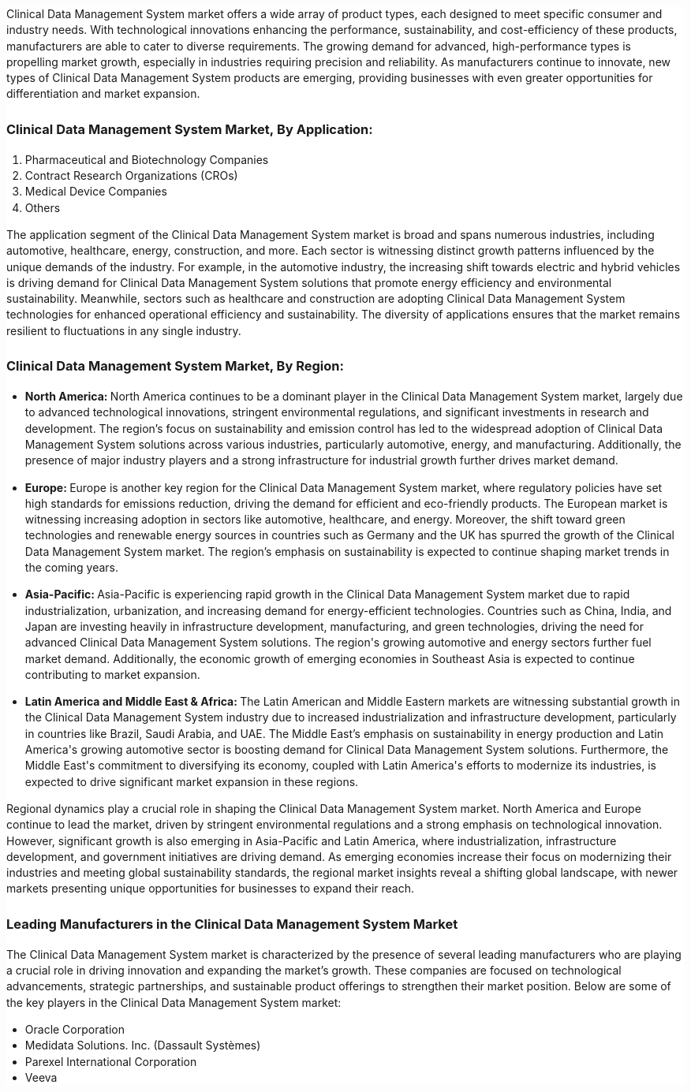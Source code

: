 Clinical Data Management System market offers a wide array of product types, each designed to meet specific consumer and industry needs. With technological innovations enhancing the performance, sustainability, and cost-efficiency of these products, manufacturers are able to cater to diverse requirements. The growing demand for advanced, high-performance types is propelling market growth, especially in industries requiring precision and reliability. As manufacturers continue to innovate, new types of Clinical Data Management System products are emerging, providing businesses with even greater opportunities for differentiation and market expansion.</p><h3>Clinical Data Management System Market,&nbsp;By Application:</h3><ol><li>Pharmaceutical and Biotechnology Companies<li> Contract Research Organizations (CROs)<li> Medical Device Companies<li> Others</li></ol><p>The application segment of the Clinical Data Management System market is broad and spans numerous industries, including automotive, healthcare, energy, construction, and more. Each sector is witnessing distinct growth patterns influenced by the unique demands of the industry. For example, in the automotive industry, the increasing shift towards electric and hybrid vehicles is driving demand for Clinical Data Management System solutions that promote energy efficiency and environmental sustainability. Meanwhile, sectors such as healthcare and construction are adopting Clinical Data Management System technologies for enhanced operational efficiency and sustainability. The diversity of applications ensures that the market remains resilient to fluctuations in any single industry.</p><h3>Clinical Data Management System Market, By Region:</h3><ul><li><p><strong>North America:&nbsp;</strong>North America continues to be a dominant player in the Clinical Data Management System market, largely due to advanced technological innovations, stringent environmental regulations, and significant investments in research and development. The region&rsquo;s focus on sustainability and emission control has led to the widespread adoption of Clinical Data Management System solutions across various industries, particularly automotive, energy, and manufacturing. Additionally, the presence of major industry players and a strong infrastructure for industrial growth further drives market demand.</p></li><li><p><strong><strong>Europe:&nbsp;</strong></strong>Europe is another key region for the Clinical Data Management System market, where regulatory policies have set high standards for emissions reduction, driving the demand for efficient and eco-friendly products. The European market is witnessing increasing adoption in sectors like automotive, healthcare, and energy. Moreover, the shift toward green technologies and renewable energy sources in countries such as Germany and the UK has spurred the growth of the Clinical Data Management System market. The region&rsquo;s emphasis on sustainability is expected to continue shaping market trends in the coming years.</p></li><li><p><strong><strong>Asia-Pacific:&nbsp;</strong></strong>Asia-Pacific is experiencing rapid growth in the Clinical Data Management System market due to rapid industrialization, urbanization, and increasing demand for energy-efficient technologies. Countries such as China, India, and Japan are investing heavily in infrastructure development, manufacturing, and green technologies, driving the need for advanced Clinical Data Management System solutions. The region's growing automotive and energy sectors further fuel market demand. Additionally, the economic growth of emerging economies in Southeast Asia is expected to continue contributing to market expansion.</p></li><li><p><strong><strong>Latin America and Middle East &amp; Africa:&nbsp;</strong></strong>The Latin American and Middle Eastern markets are witnessing substantial growth in the Clinical Data Management System industry due to increased industrialization and infrastructure development, particularly in countries like Brazil, Saudi Arabia, and UAE. The Middle East&rsquo;s emphasis on sustainability in energy production and Latin America's growing automotive sector is boosting demand for Clinical Data Management System solutions. Furthermore, the Middle East's commitment to diversifying its economy, coupled with Latin America's efforts to modernize its industries, is expected to drive significant market expansion in these regions.</p></li></ul><p>Regional dynamics play a crucial role in shaping the Clinical Data Management System market. North America and Europe continue to lead the market, driven by stringent environmental regulations and a strong emphasis on technological innovation. However, significant growth is also emerging in Asia-Pacific and Latin America, where industrialization, infrastructure development, and government initiatives are driving demand. As emerging economies increase their focus on modernizing their industries and meeting global sustainability standards, the regional market insights reveal a shifting global landscape, with newer markets presenting unique opportunities for businesses to expand their reach.</p><h3><strong>Leading Manufacturers in the Clinical Data Management System Market</strong></h3><p>The Clinical Data Management System market is characterized by the presence of several leading manufacturers who are playing a crucial role in driving innovation and expanding the market&rsquo;s growth. These companies are focused on technological advancements, strategic partnerships, and sustainable product offerings to strengthen their market position. Below are some of the key players in the Clinical Data Management System market:</p></div><div class="article-main__content" data-test-id="publishing-text-block"><ul><li><span class="">Oracle Corporation<li> Medidata Solutions. Inc. (Dassault Systèmes)<li> Parexel International Corporation<li> Veeva